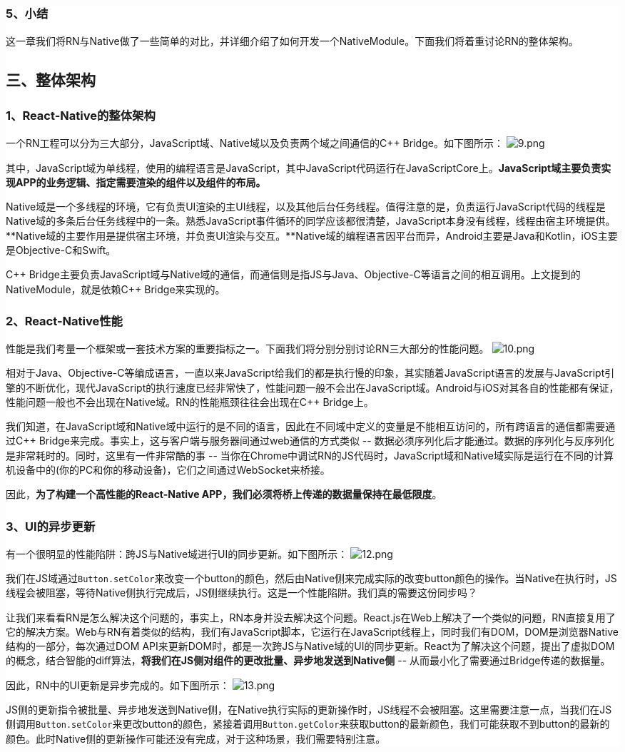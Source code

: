 ### 5、小结

这一章我们将RN与Native做了一些简单的对比，并详细介绍了如何开发一个NativeModule。下面我们将着重讨论RN的整体架构。

## 三、整体架构

### 1、React-Native的整体架构

一个RN工程可以分为三大部分，JavaScript域、Native域以及负责两个域之间通信的C++ Bridge。如下图所示：
![9.png](https://upload-images.jianshu.io/upload_images/1042695-1ffecce3c5369251.png?imageMogr2/auto-orient/strip%7CimageView2/2/w/1240)

其中，JavaScript域为单线程，使用的编程语言是JavaScript，其中JavaScript代码运行在JavaScriptCore上。**JavaScript域主要负责实现APP的业务逻辑、指定需要渲染的组件以及组件的布局。**

Native域是一个多线程的环境，它有负责UI渲染的主UI线程，以及其他后台任务线程。值得注意的是，负责运行JavaScript代码的线程是Native域的多条后台任务线程中的一条。熟悉JavaScript事件循环的同学应该都很清楚，JavaScript本身没有线程，线程由宿主环境提供。**Native域的主要作用是提供宿主环境，并负责UI渲染与交互。**Native域的编程语言因平台而异，Android主要是Java和Kotlin，iOS主要是Objective-C和Swift。

C++ Bridge主要负责JavaScript域与Native域的通信，而通信则是指JS与Java、Objective-C等语言之间的相互调用。上文提到的NativeModule，就是依赖C++ Bridge来实现的。

### 2、React-Native性能

性能是我们考量一个框架或一套技术方案的重要指标之一。下面我们将分别分别讨论RN三大部分的性能问题。
![10.png](https://upload-images.jianshu.io/upload_images/1042695-c72d5e20b4f13344.png?imageMogr2/auto-orient/strip%7CimageView2/2/w/1240)

相对于Java、Objective-C等编成语言，一直以来JavaScript给我们的都是执行慢的印象，其实随着JavaScript语言的发展与JavaScript引擎的不断优化，现代JavaScript的执行速度已经非常快了，性能问题一般不会出在JavaScript域。Android与iOS对其各自的性能都有保证，性能问题一般也不会出现在Native域。RN的性能瓶颈往往会出现在C++ Bridge上。

我们知道，在JavaScript域和Native域中运行的是不同的语言，因此在不同域中定义的变量是不能相互访问的，所有跨语言的通信都需要通过C++ Bridge来完成。事实上，这与客户端与服务器间通过web通信的方式类似 -- 数据必须序列化后才能通过。数据的序列化与反序列化是非常耗时的。同时，这里有一件非常酷的事 -- 当你在Chrome中调试RN的JS代码时，JavaScript域和Native域实际是运行在不同的计算机设备中的(你的PC和你的移动设备)，它们之间通过WebSocket来桥接。

因此，**为了构建一个高性能的React-Native APP，我们必须将桥上传递的数据量保持在最低限度**。

### 3、UI的异步更新

有一个很明显的性能陷阱：跨JS与Native域进行UI的同步更新。如下图所示：
![12.png](https://upload-images.jianshu.io/upload_images/1042695-ac3691ec199687b6.png?imageMogr2/auto-orient/strip%7CimageView2/2/w/1240)

我们在JS域通过```Button.setColor```来改变一个button的颜色，然后由Native侧来完成实际的改变button颜色的操作。当Native在执行时，JS线程会被阻塞，等待Native侧执行完成后，JS侧继续执行。这是一个性能陷阱。我们真的需要这份同步吗？

让我们来看看RN是怎么解决这个问题的，事实上，RN本身并没去解决这个问题。React.js在Web上解决了一个类似的问题，RN直接复用了它的解决方案。Web与RN有着类似的结构，我们有JavaScript脚本，它运行在JavaScript线程上，同时我们有DOM，DOM是浏览器Native结构的一部分，每次通过DOM API来更新DOM时，都是一次跨JS与Native域的UI的同步更新。React为了解决这个问题，提出了虚拟DOM的概念，结合智能的diff算法，**将我们在JS侧对组件的更改批量、异步地发送到Native侧** -- 从而最小化了需要通过Bridge传递的数据量。

因此，RN中的UI更新是异步完成的。如下图所示：
![13.png](https://upload-images.jianshu.io/upload_images/1042695-dbc5358f02dc2c60.png?imageMogr2/auto-orient/strip%7CimageView2/2/w/1240)

JS侧的更新指令被批量、异步地发送到Native侧，在Native执行实际的更新操作时，JS线程不会被阻塞。这里需要注意一点，当我们在JS侧调用```Button.setColor```来更改button的颜色，紧接着调用```Button.getColor```来获取button的最新颜色，我们可能获取不到button的最新的颜色。此时Native侧的更新操作可能还没有完成，对于这种场景，我们需要特别注意。
